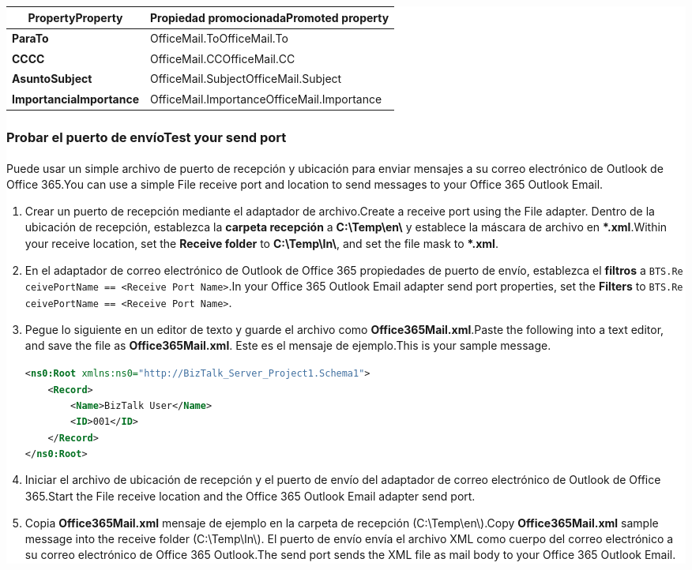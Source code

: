|<span data-ttu-id="b3fe8-134">Property</span><span class="sxs-lookup"><span data-stu-id="b3fe8-134">Property</span></span>|<span data-ttu-id="b3fe8-135">Propiedad promocionada</span><span class="sxs-lookup"><span data-stu-id="b3fe8-135">Promoted property</span></span>|
|---|---|
| <span data-ttu-id="b3fe8-136">**Para**</span><span class="sxs-lookup"><span data-stu-id="b3fe8-136">**To**</span></span> | <span data-ttu-id="b3fe8-137">OfficeMail.To</span><span class="sxs-lookup"><span data-stu-id="b3fe8-137">OfficeMail.To</span></span> |
| <span data-ttu-id="b3fe8-138">**CC**</span><span class="sxs-lookup"><span data-stu-id="b3fe8-138">**CC**</span></span> | <span data-ttu-id="b3fe8-139">OfficeMail.CC</span><span class="sxs-lookup"><span data-stu-id="b3fe8-139">OfficeMail.CC</span></span> |
| <span data-ttu-id="b3fe8-140">**Asunto**</span><span class="sxs-lookup"><span data-stu-id="b3fe8-140">**Subject**</span></span> | <span data-ttu-id="b3fe8-141">OfficeMail.Subject</span><span class="sxs-lookup"><span data-stu-id="b3fe8-141">OfficeMail.Subject</span></span> |
| <span data-ttu-id="b3fe8-142">**Importancia**</span><span class="sxs-lookup"><span data-stu-id="b3fe8-142">**Importance**</span></span> | <span data-ttu-id="b3fe8-143">OfficeMail.Importance</span><span class="sxs-lookup"><span data-stu-id="b3fe8-143">OfficeMail.Importance</span></span> |

### <a name="test-your-send-port"></a><span data-ttu-id="b3fe8-144">Probar el puerto de envío</span><span class="sxs-lookup"><span data-stu-id="b3fe8-144">Test your send port</span></span>

<span data-ttu-id="b3fe8-145">Puede usar un simple archivo de puerto de recepción y ubicación para enviar mensajes a su correo electrónico de Outlook de Office 365.</span><span class="sxs-lookup"><span data-stu-id="b3fe8-145">You can use a simple File receive port and location to send messages to your Office 365 Outlook Email.</span></span>

1. <span data-ttu-id="b3fe8-146">Crear un puerto de recepción mediante el adaptador de archivo.</span><span class="sxs-lookup"><span data-stu-id="b3fe8-146">Create a receive port using the File adapter.</span></span> <span data-ttu-id="b3fe8-147">Dentro de la ubicación de recepción, establezca la **carpeta recepción** a **C:\\Temp\\en\\** y establece la máscara de archivo en **\*.xml**.</span><span class="sxs-lookup"><span data-stu-id="b3fe8-147">Within your receive location, set the **Receive folder** to **C:\\Temp\\In\\**, and set the file mask to **\*.xml**.</span></span>
2. <span data-ttu-id="b3fe8-148">En el adaptador de correo electrónico de Outlook de Office 365 propiedades de puerto de envío, establezca el **filtros** a `BTS.ReceivePortName == <Receive Port Name>`.</span><span class="sxs-lookup"><span data-stu-id="b3fe8-148">In your Office 365 Outlook Email adapter send port properties, set the **Filters** to `BTS.ReceivePortName == <Receive Port Name>`.</span></span>
3. <span data-ttu-id="b3fe8-149">Pegue lo siguiente en un editor de texto y guarde el archivo como **Office365Mail.xml**.</span><span class="sxs-lookup"><span data-stu-id="b3fe8-149">Paste the following into a text editor, and save the file as **Office365Mail.xml**.</span></span> <span data-ttu-id="b3fe8-150">Este es el mensaje de ejemplo.</span><span class="sxs-lookup"><span data-stu-id="b3fe8-150">This is your sample message.</span></span>

    ```xml
    <ns0:Root xmlns:ns0="http://BizTalk_Server_Project1.Schema1"> 
        <Record> 
            <Name>BizTalk User</Name> 
            <ID>001</ID> 
        </Record> 
    </ns0:Root> 
    ```

4. <span data-ttu-id="b3fe8-151">Iniciar el archivo de ubicación de recepción y el puerto de envío del adaptador de correo electrónico de Outlook de Office 365.</span><span class="sxs-lookup"><span data-stu-id="b3fe8-151">Start the File receive location and the Office 365 Outlook Email adapter send port.</span></span>
5. <span data-ttu-id="b3fe8-152">Copia **Office365Mail.xml** mensaje de ejemplo en la carpeta de recepción (C:\\Temp\\en\\).</span><span class="sxs-lookup"><span data-stu-id="b3fe8-152">Copy **Office365Mail.xml** sample message into the receive folder (C:\\Temp\\In\\).</span></span> <span data-ttu-id="b3fe8-153">El puerto de envío envía el archivo XML como cuerpo del correo electrónico a su correo electrónico de Office 365 Outlook.</span><span class="sxs-lookup"><span data-stu-id="b3fe8-153">The send port sends the XML file as mail body to your Office 365 Outlook Email.</span></span>
